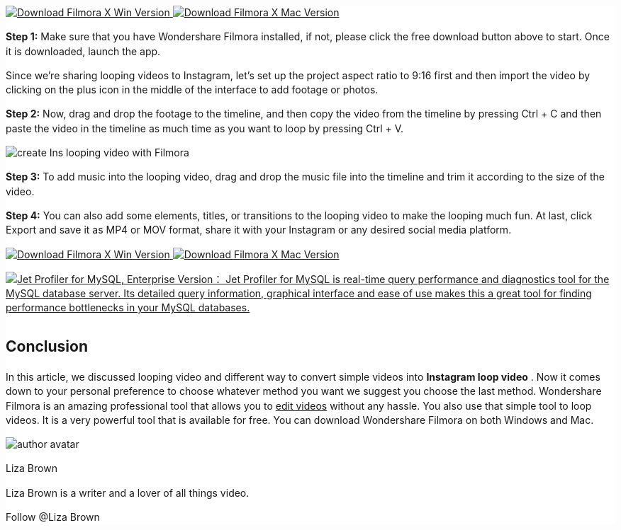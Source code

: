 [![Download Filmora X Win Version](https://images.wondershare.com/filmora/guide/download-btn-win.jpg) ](https://tools.techidaily.com/wondershare/filmora/download/) [![Download Filmora X Mac Version](https://images.wondershare.com/filmora/guide/download-btn-mac.jpg) ](https://tools.techidaily.com/wondershare/filmora/download/)

 **Step 1:** Make sure that you have Wondershare Filmora installed, if not, please click the free download button above to start. Once it is downloaded, launch the app.

Since we’re sharing looping videos to Instagram, let’s set up the project aspect ratio to 9:16 first and then import the video by clicking on the plus icon in the middle of the interface to add footage or photos.

 **Step 2:** Now, drag and drop the footage to the timeline, and then copy the video from the timeline by pressing Ctrl + C and then paste the video in the timeline as much time as you want to loop by pressing Ctrl + V.

![create Ins looping video with Filmora ](https://images.wondershare.com/filmora/article-images/create-looping-video-filmora.jpg)

 **Step 3:** To add music into the looping video, drag and drop the music file into the timeline and trim it according to the size of the video.

 **Step 4:** You can also add some elements, titles, or transitions to the looping video to make the looping much fun. At last, click Export and save it as MP4 or MOV format, share it with your Instagram or any desired social media platform.


<a href="https://secure.2checkout.com/order/checkout.php?PRODS=2337838&QTY=1&AFFILIATE=108875&CART=1"><iframe width="640" height="390" src="https://www.youtube.com/embed/rzZwphIv4RM" title="APFill - Ink and Toner Coverage Calculator" frameborder="0" allow="accelerometer; autoplay; clipboard-write; encrypted-media; gyroscope; picture-in-picture; web-share" referrerpolicy="strict-origin-when-cross-origin" allowfullscreen></iframe></a>

[![Download Filmora X Win Version](https://images.wondershare.com/filmora/guide/download-btn-win.jpg) ](https://tools.techidaily.com/wondershare/filmora/download/) [![Download Filmora X Mac Version](https://images.wondershare.com/filmora/guide/download-btn-mac.jpg) ](https://tools.techidaily.com/wondershare/filmora/download/)


<a href="https://secure.2checkout.com/order/checkout.php?PRODS=4576829&QTY=1&AFFILIATE=108875&CART=1"><img src="https://secure.avangate.com/images/merchant/9e740b84bb48a64dde25061566299467/products/copy_1_jp_box_big.png" border="0">Jet Profiler for MySQL, Enterprise Version： Jet Profiler for MySQL is real-time query performance and diagnostics tool for the MySQL database server. Its detailed query information, graphical interface and ease of use makes this a great tool for finding performance bottlenecks in your MySQL databases. </a>

## Conclusion

In this article, we discussed looping video and different way to convert simple videos into   **Instagram loop video** . Now it comes down to your personal preference to choose whatever method you want we suggest you choose the last method. Wondershare Filmora is an amazing professional tool that allows you to [edit videos](https://tools.techidaily.com/wondershare/filmora/download/) without any hassle. You also use that simple tool to loop videos. It is a very powerful tool that is available for free. You can download Wondershare Filmora on both Windows and Mac.

![author avatar](https://lh5.googleusercontent.com/-AIMmjowaFs4/AAAAAAAAAAI/AAAAAAAAABc/Y5UmwDaI7HU/s250-c-k/photo.jpg)

Liza Brown

Liza Brown is a writer and a lover of all things video.

Follow @Liza Brown
